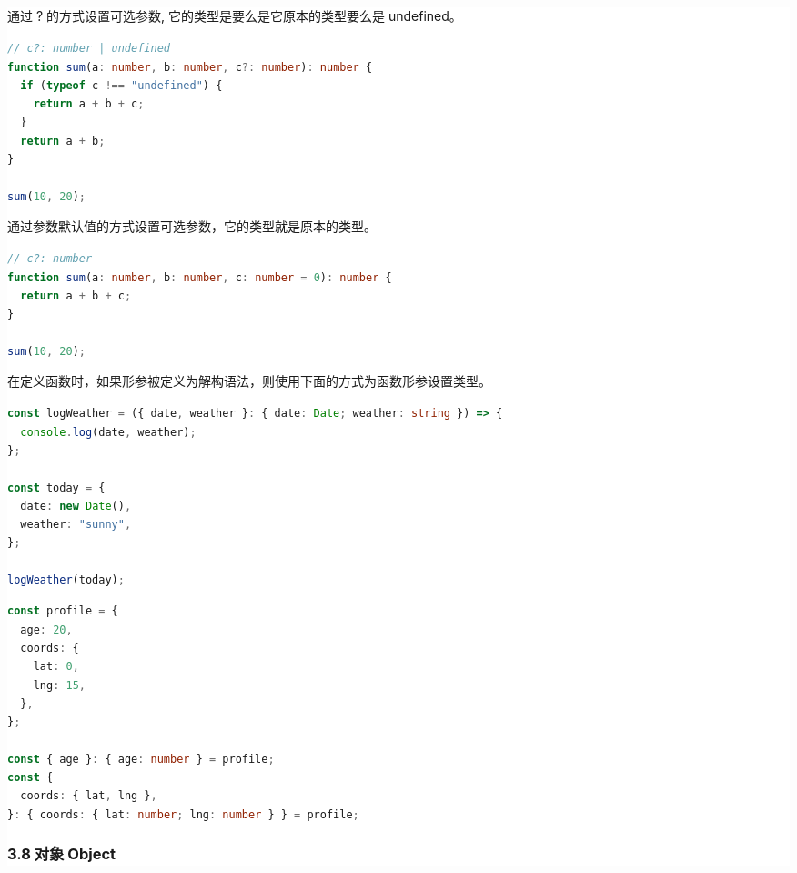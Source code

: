 通过 ? 的方式设置可选参数, 它的类型是要么是它原本的类型要么是 undefined。

```typescript
// c?: number | undefined
function sum(a: number, b: number, c?: number): number {
  if (typeof c !== "undefined") {
    return a + b + c;
  }
  return a + b;
}

sum(10, 20);
```

通过参数默认值的方式设置可选参数，它的类型就是原本的类型。

```typescript
// c?: number
function sum(a: number, b: number, c: number = 0): number {
  return a + b + c;
}

sum(10, 20);
```

在定义函数时，如果形参被定义为解构语法，则使用下面的方式为函数形参设置类型。

```typescript
const logWeather = ({ date, weather }: { date: Date; weather: string }) => {
  console.log(date, weather);
};

const today = {
  date: new Date(),
  weather: "sunny",
};

logWeather(today);
```

```typescript
const profile = {
  age: 20,
  coords: {
    lat: 0,
    lng: 15,
  },
};

const { age }: { age: number } = profile;
const {
  coords: { lat, lng },
}: { coords: { lat: number; lng: number } } = profile;
```

### 3.8 对象 Object
